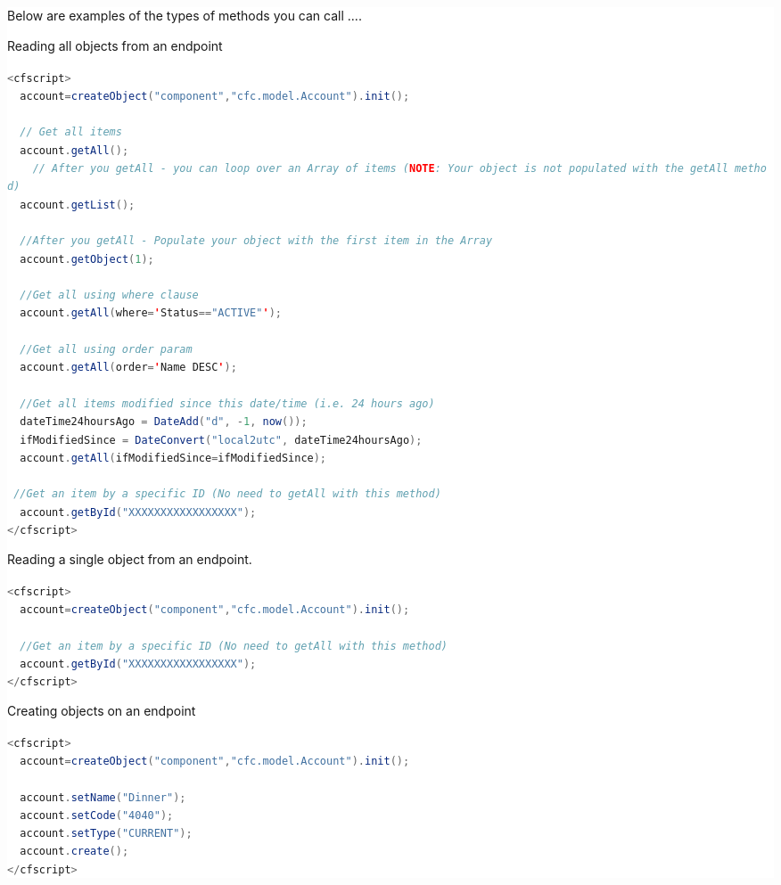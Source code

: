 Below are examples of the types of methods you can call ....

Reading all objects from an endpoint

```java
<cfscript>
  account=createObject("component","cfc.model.Account").init();

  // Get all items 
  account.getAll();
	// After you getAll - you can loop over an Array of items (NOTE: Your object is not populated with the getAll method)
  account.getList();

  //After you getAll - Populate your object with the first item in the Array
  account.getObject(1);	

  //Get all using where clause
  account.getAll(where='Status=="ACTIVE"');

  //Get all using order param
  account.getAll(order='Name DESC');

  //Get all items modified since this date/time (i.e. 24 hours ago)
  dateTime24hoursAgo = DateAdd("d", -1, now());
  ifModifiedSince = DateConvert("local2utc", dateTime24hoursAgo);
  account.getAll(ifModifiedSince=ifModifiedSince);

 //Get an item by a specific ID (No need to getAll with this method)
  account.getById("XXXXXXXXXXXXXXXXX");
</cfscript>		
```


Reading a single object from an endpoint.

```java
<cfscript>  
  account=createObject("component","cfc.model.Account").init();

  //Get an item by a specific ID (No need to getAll with this method)
  account.getById("XXXXXXXXXXXXXXXXX");
</cfscript>   
```


Creating objects on an endpoint

```java
<cfscript>
  account=createObject("component","cfc.model.Account").init(); 

  account.setName("Dinner");
  account.setCode("4040");
  account.setType("CURRENT");
  account.create();
</cfscript>		
```
